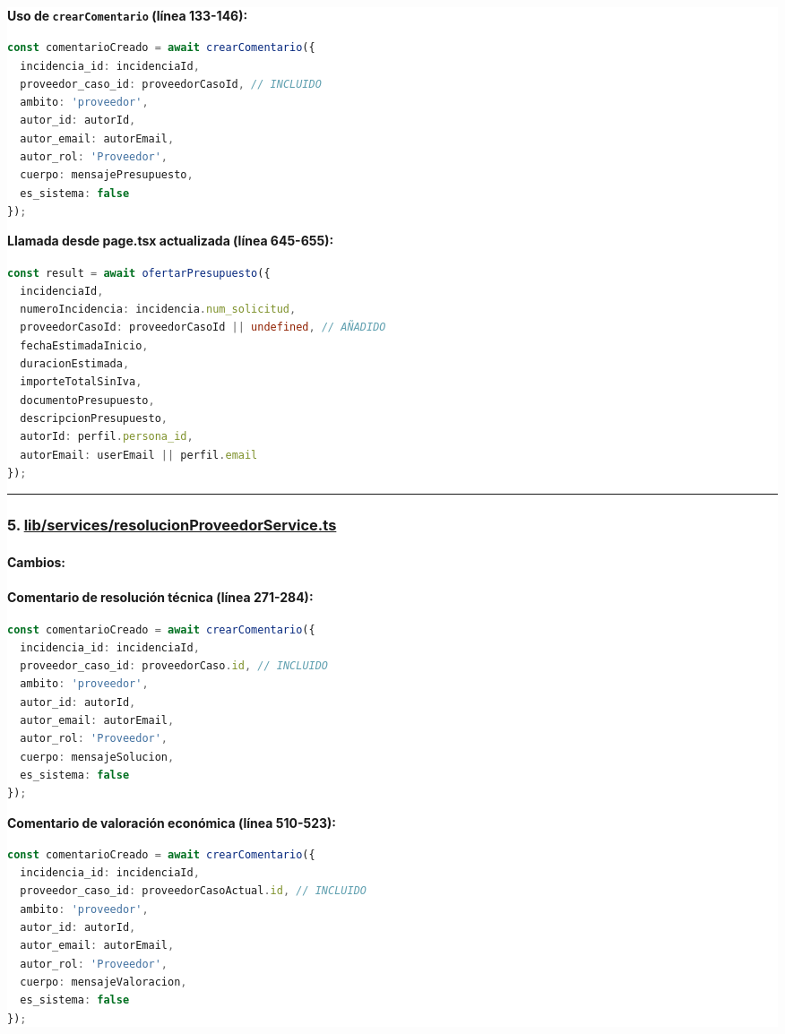 **Uso de `crearComentario` (línea 133-146):**
```typescript
const comentarioCreado = await crearComentario({
  incidencia_id: incidenciaId,
  proveedor_caso_id: proveedorCasoId, // INCLUIDO
  ambito: 'proveedor',
  autor_id: autorId,
  autor_email: autorEmail,
  autor_rol: 'Proveedor',
  cuerpo: mensajePresupuesto,
  es_sistema: false
});
```

**Llamada desde page.tsx actualizada (línea 645-655):**
```typescript
const result = await ofertarPresupuesto({
  incidenciaId,
  numeroIncidencia: incidencia.num_solicitud,
  proveedorCasoId: proveedorCasoId || undefined, // AÑADIDO
  fechaEstimadaInicio,
  duracionEstimada,
  importeTotalSinIva,
  documentoPresupuesto,
  descripcionPresupuesto,
  autorId: perfil.persona_id,
  autorEmail: userEmail || perfil.email
});
```

---

### 5. [lib/services/resolucionProveedorService.ts](lib/services/resolucionProveedorService.ts)

#### Cambios:

**Comentario de resolución técnica (línea 271-284):**
```typescript
const comentarioCreado = await crearComentario({
  incidencia_id: incidenciaId,
  proveedor_caso_id: proveedorCaso.id, // INCLUIDO
  ambito: 'proveedor',
  autor_id: autorId,
  autor_email: autorEmail,
  autor_rol: 'Proveedor',
  cuerpo: mensajeSolucion,
  es_sistema: false
});
```

**Comentario de valoración económica (línea 510-523):**
```typescript
const comentarioCreado = await crearComentario({
  incidencia_id: incidenciaId,
  proveedor_caso_id: proveedorCasoActual.id, // INCLUIDO
  ambito: 'proveedor',
  autor_id: autorId,
  autor_email: autorEmail,
  autor_rol: 'Proveedor',
  cuerpo: mensajeValoracion,
  es_sistema: false
});
```
